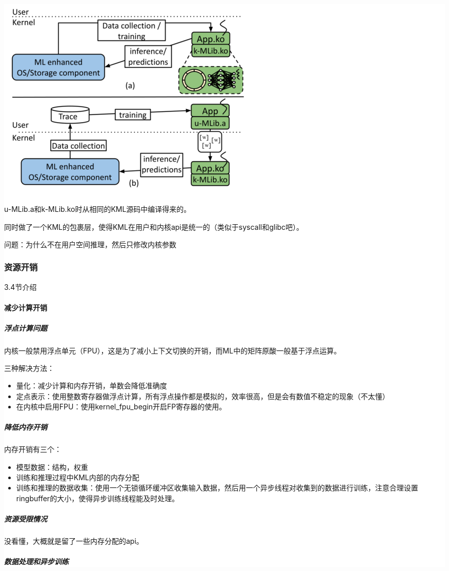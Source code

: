 ![image-20220113154117021](KML论文阅读/image-20220113154117021.png)

u-MLib.a和k-MLib.ko时从相同的KML源码中编译得来的。

同时做了一个KML的包裹层，使得KML在用户和内核api是统一的（类似于syscall和glibc吧）。

问题：为什么不在用户空间推理，然后只修改内核参数

### 资源开销

3.4节介绍

#### 减少计算开销

##### 浮点计算问题

内核一般禁用浮点单元（FPU），这是为了减小上下文切换的开销，而ML中的矩阵原酸一般基于浮点运算。

三种解决方法：

* 量化：减少计算和内存开销，单数会降低准确度
* 定点表示：使用整数寄存器做浮点计算，所有浮点操作都是模拟的，效率很高，但是会有数值不稳定的现象（不太懂）
* 在内核中启用FPU：使用kernel_fpu_begin开启FP寄存器的使用。

##### 降低内存开销

内存开销有三个：

* 模型数据：结构，权重
* 训练和推理过程中KML内部的内存分配
* 训练和推理的数据收集：使用一个无锁循环缓冲区收集输入数据，然后用一个异步线程对收集到的数据进行训练，注意合理设置ringbuffer的大小，使得异步训练线程能及时处理。

##### 资源受限情况

没看懂，大概就是留了一些内存分配的api。

##### 数据处理和异步训练
